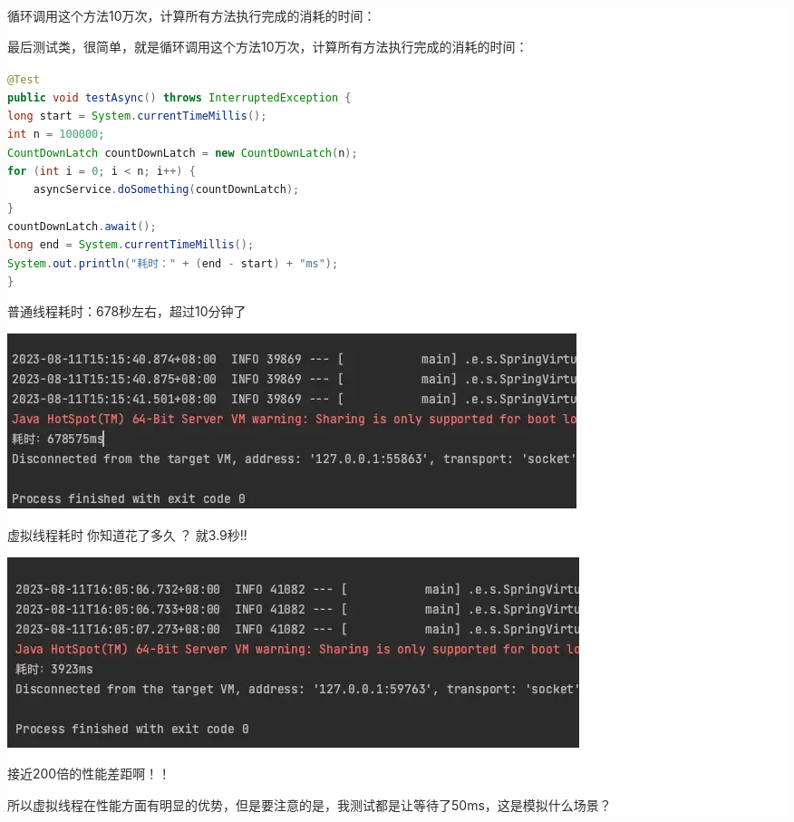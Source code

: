 <font style="color:rgb(43, 43, 43);"> 循环调用这个方法10万次，计算所有方法执行完成的消耗的时间：</font>

<font style="color:rgb(43, 43, 43);">最后测试类，很简单，就是循环调用这个方法10万次，计算所有方法执行完成的消耗的时间：</font>

<font style="color:rgb(43, 43, 43);"></font>

```java
@Test
public void testAsync() throws InterruptedException {
long start = System.currentTimeMillis();
int n = 100000;
CountDownLatch countDownLatch = new CountDownLatch(n);
for (int i = 0; i < n; i++) {
    asyncService.doSomething(countDownLatch);
}
countDownLatch.await();
long end = System.currentTimeMillis();
System.out.println("耗时：" + (end - start) + "ms");
}
```



<font style="color:rgb(43, 43, 43);">普通线程耗时：678秒左右，超过10分钟了</font>

![1718330923032-24d5bf81-6353-4910-99bb-af164707e9d3.png](./assets/1718330923032-24d5bf81-6353-4910-99bb-af164707e9d3.png)

<font style="color:rgb(43, 43, 43);">虚拟线程耗时 你知道花了多久  ？  就3.9秒!!</font>

![1718330947786-186eb43e-973f-4080-9757-f6385b097b3d.png](./assets/1718330947786-186eb43e-973f-4080-9757-f6385b097b3d.png)

<font style="color:rgb(43, 43, 43);">接近200倍的性能差距啊！！</font>

<font style="color:rgb(43, 43, 43);">所以虚拟线程在性能方面有明显的优势，但是要注意的是，我测试都是让等待了50ms，这是模拟什么场景？</font>
